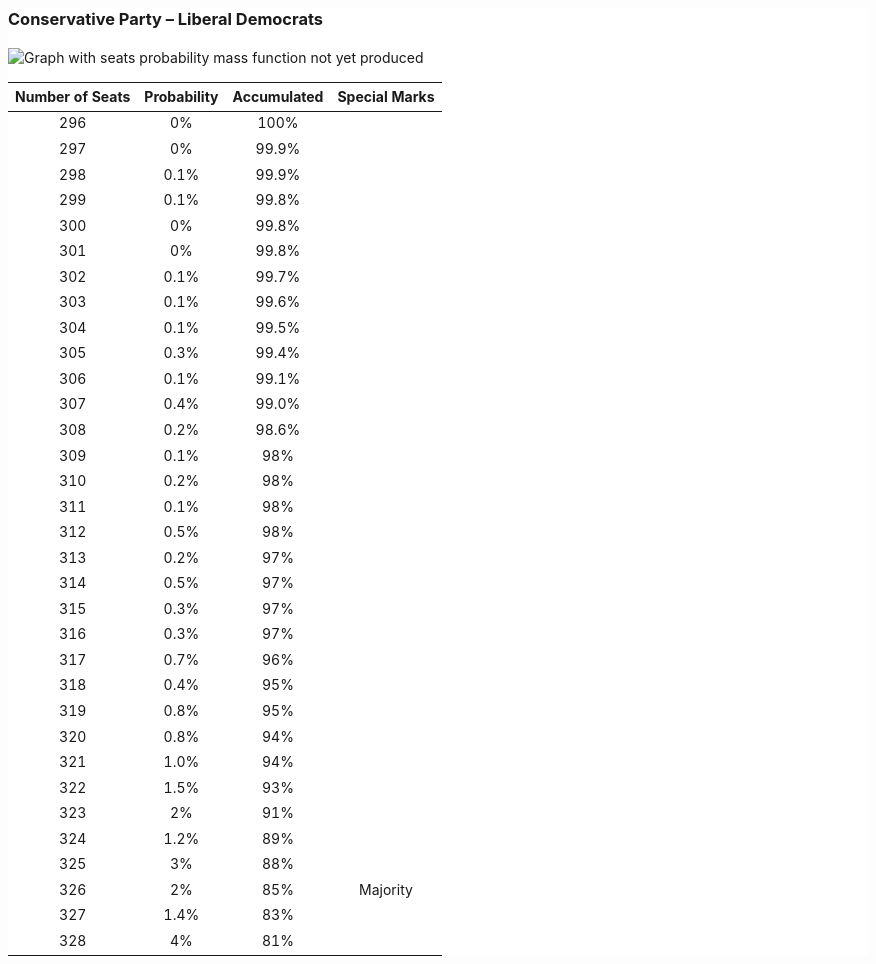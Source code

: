 ### Conservative Party – Liberal Democrats

![Graph with seats probability mass function not yet produced](2021-02-22-RedfieldWiltonStrategies-coalitions-seats-pmf-con–libdem.png "Seats Probability Mass Function")

| Number of Seats | Probability | Accumulated | Special Marks |
|:---------------:|:-----------:|:-----------:|:-------------:|
| 296 | 0% | 100% |  |
| 297 | 0% | 99.9% |  |
| 298 | 0.1% | 99.9% |  |
| 299 | 0.1% | 99.8% |  |
| 300 | 0% | 99.8% |  |
| 301 | 0% | 99.8% |  |
| 302 | 0.1% | 99.7% |  |
| 303 | 0.1% | 99.6% |  |
| 304 | 0.1% | 99.5% |  |
| 305 | 0.3% | 99.4% |  |
| 306 | 0.1% | 99.1% |  |
| 307 | 0.4% | 99.0% |  |
| 308 | 0.2% | 98.6% |  |
| 309 | 0.1% | 98% |  |
| 310 | 0.2% | 98% |  |
| 311 | 0.1% | 98% |  |
| 312 | 0.5% | 98% |  |
| 313 | 0.2% | 97% |  |
| 314 | 0.5% | 97% |  |
| 315 | 0.3% | 97% |  |
| 316 | 0.3% | 97% |  |
| 317 | 0.7% | 96% |  |
| 318 | 0.4% | 95% |  |
| 319 | 0.8% | 95% |  |
| 320 | 0.8% | 94% |  |
| 321 | 1.0% | 94% |  |
| 322 | 1.5% | 93% |  |
| 323 | 2% | 91% |  |
| 324 | 1.2% | 89% |  |
| 325 | 3% | 88% |  |
| 326 | 2% | 85% | Majority |
| 327 | 1.4% | 83% |  |
| 328 | 4% | 81% |  |